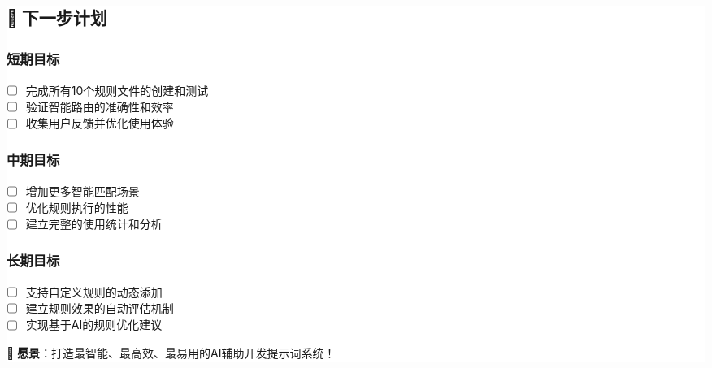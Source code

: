 
## 🎯 下一步计划

### 短期目标
- [ ] 完成所有10个规则文件的创建和测试
- [ ] 验证智能路由的准确性和效率
- [ ] 收集用户反馈并优化使用体验

### 中期目标  
- [ ] 增加更多智能匹配场景
- [ ] 优化规则执行的性能
- [ ] 建立完整的使用统计和分析

### 长期目标
- [ ] 支持自定义规则的动态添加
- [ ] 建立规则效果的自动评估机制
- [ ] 实现基于AI的规则优化建议

🎯 **愿景**：打造最智能、最高效、最易用的AI辅助开发提示词系统！ 